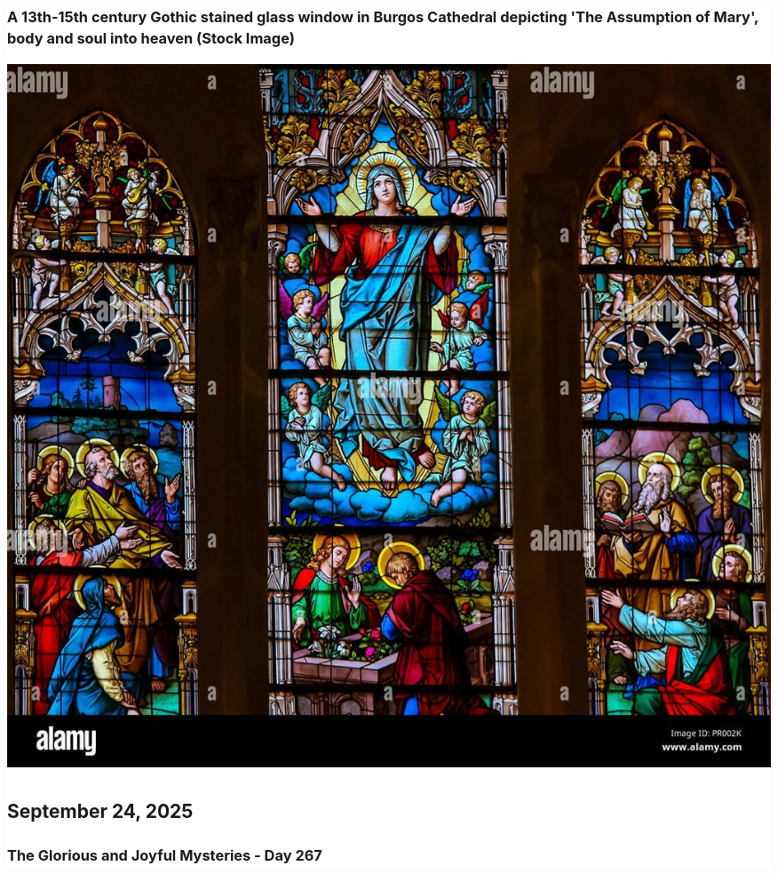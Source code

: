 ### A 13th-15th century Gothic stained glass window in Burgos Cathedral depicting 'The Assumption of Mary', body and soul into heaven (Stock Image)

[![A 13th-15th century Gothic stained glass window in Burgos Cathedral depicting 'The Assumption of Mary', body and soul into heaven](September/jpgs/cathedralburgos_tnp1lb0I.jpg)](https://c8.alamy.com/comp/PR002K/stained-glass-window-depicting-the-assumption-of-mary-in-the-cathedral-of-burgos-castille-spain-PR002K.jpg "A 13th-15th century Gothic stained glass window in Burgos Cathedral depicting 'The Assumption of Mary', body and soul into heaven")

## September 24, 2025

### The Glorious and Joyful Mysteries - Day 267
